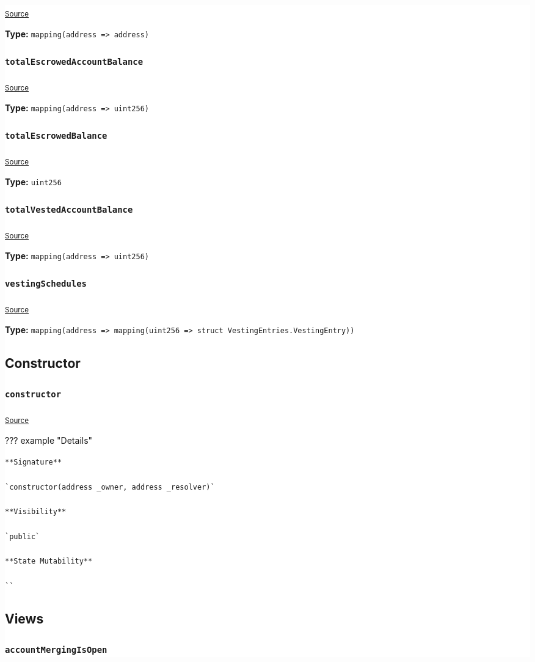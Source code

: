 <sub>[Source](https://github.com/Synthetixio/synthetix/tree/v2.83.0-alpha/contracts/RewardEscrowV2Frozen/BaseRewardEscrowV2Frozen.sol#L43)</sub>

**Type:** `mapping(address => address)`

### `totalEscrowedAccountBalance`

<sub>[Source](https://github.com/Synthetixio/synthetix/tree/v2.83.0-alpha/contracts/RewardEscrowV2Frozen/BaseRewardEscrowV2Frozen.sol#L37)</sub>

**Type:** `mapping(address => uint256)`

### `totalEscrowedBalance`

<sub>[Source](https://github.com/Synthetixio/synthetix/tree/v2.83.0-alpha/contracts/RewardEscrowV2Frozen/BaseRewardEscrowV2Frozen.sol#L46)</sub>

**Type:** `uint256`

### `totalVestedAccountBalance`

<sub>[Source](https://github.com/Synthetixio/synthetix/tree/v2.83.0-alpha/contracts/RewardEscrowV2Frozen/BaseRewardEscrowV2Frozen.sol#L40)</sub>

**Type:** `mapping(address => uint256)`

### `vestingSchedules`

<sub>[Source](https://github.com/Synthetixio/synthetix/tree/v2.83.0-alpha/contracts/RewardEscrowV2Frozen/BaseRewardEscrowV2Frozen.sol#L29)</sub>

**Type:** `mapping(address => mapping(uint256 => struct VestingEntries.VestingEntry))`

## Constructor

### `constructor`

<sub>[Source](https://github.com/Synthetixio/synthetix/tree/v2.83.0-alpha/contracts/RewardEscrowV2Frozen/BaseRewardEscrowV2Frozen.sol#L68)</sub>

??? example "Details"

    **Signature**

    `constructor(address _owner, address _resolver)`

    **Visibility**

    `public`

    **State Mutability**

    ``

## Views

### `accountMergingIsOpen`
